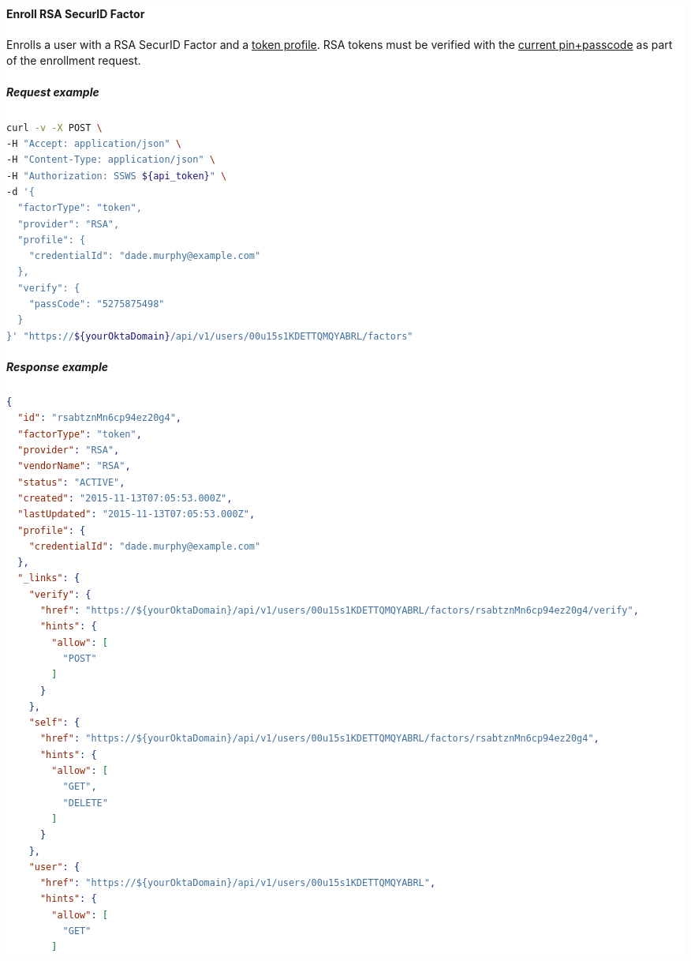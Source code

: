 #### Enroll RSA SecurID Factor

Enrolls a user with a RSA SecurID Factor and a [token profile](#token-profile). RSA tokens must be verified with the [current pin+passcode](#factor-verification-object) as part of the enrollment request.

##### Request example

```bash
curl -v -X POST \
-H "Accept: application/json" \
-H "Content-Type: application/json" \
-H "Authorization: SSWS ${api_token}" \
-d '{
  "factorType": "token",
  "provider": "RSA",
  "profile": {
    "credentialId": "dade.murphy@example.com"
  },
  "verify": {
    "passCode": "5275875498"
  }
}' "https://${yourOktaDomain}/api/v1/users/00u15s1KDETTQMQYABRL/factors"
```

##### Response example

```json
{
  "id": "rsabtznMn6cp94ez20g4",
  "factorType": "token",
  "provider": "RSA",
  "vendorName": "RSA",
  "status": "ACTIVE",
  "created": "2015-11-13T07:05:53.000Z",
  "lastUpdated": "2015-11-13T07:05:53.000Z",
  "profile": {
    "credentialId": "dade.murphy@example.com"
  },
  "_links": {
    "verify": {
      "href": "https://${yourOktaDomain}/api/v1/users/00u15s1KDETTQMQYABRL/factors/rsabtznMn6cp94ez20g4/verify",
      "hints": {
        "allow": [
          "POST"
        ]
      }
    },
    "self": {
      "href": "https://${yourOktaDomain}/api/v1/users/00u15s1KDETTQMQYABRL/factors/rsabtznMn6cp94ez20g4",
      "hints": {
        "allow": [
          "GET",
          "DELETE"
        ]
      }
    },
    "user": {
      "href": "https://${yourOktaDomain}/api/v1/users/00u15s1KDETTQMQYABRL",
      "hints": {
        "allow": [
          "GET"
        ]
```